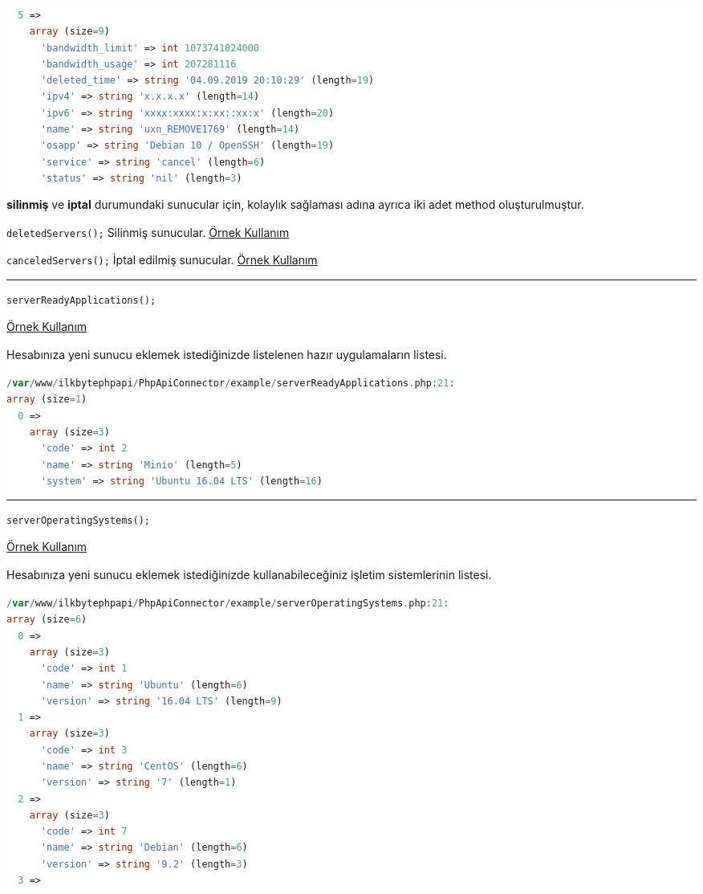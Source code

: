 ```php
  5 => 
    array (size=9)
      'bandwidth_limit' => int 1073741824000
      'bandwidth_usage' => int 207281116
      'deleted_time' => string '04.09.2019 20:10:29' (length=19)
      'ipv4' => string 'x.x.x.x' (length=14)
      'ipv6' => string 'xxxx:xxxx:x:xx::xx:x' (length=20)
      'name' => string 'uxn_REMOVE1769' (length=14)
      'osapp' => string 'Debian 10 / OpenSSH' (length=19)
      'service' => string 'cancel' (length=6)
      'status' => string 'nil' (length=3)
```

**silinmiş** ve **iptal** durumundaki sunucular için, kolaylık sağlaması adına ayrıca iki adet method oluşturulmuştur. 

`deletedServers();` Silinmiş sunucular. [Örnek Kullanım](https://github.com/unique1984/ilkbyte-php-api-connector/blob/master/Examples/deletedServers.php)

`canceledServers();` İptal edilmiş sunucular. [Örnek Kullanım](https://github.com/unique1984/ilkbyte-php-api-connector/blob/master/Examples/canceledServers.php)

---

`serverReadyApplications();`

[Örnek Kullanım](https://github.com/unique1984/ilkbyte-php-api-connector/blob/master/Examples/serverReadyApplications.php)

Hesabınıza yeni sunucu eklemek istediğinizde listelenen hazır uygulamaların listesi.

```php
/var/www/ilkbytephpapi/PhpApiConnector/example/serverReadyApplications.php:21:
array (size=1)
  0 => 
    array (size=3)
      'code' => int 2
      'name' => string 'Minio' (length=5)
      'system' => string 'Ubuntu 16.04 LTS' (length=16)
```

---

`serverOperatingSystems();`

[Örnek Kullanım](https://github.com/unique1984/ilkbyte-php-api-connector/blob/master/Examples/serverOperatingSystems.php)

Hesabınıza yeni sunucu eklemek istediğinizde kullanabileceğiniz işletim sistemlerinin listesi.

```php
/var/www/ilkbytephpapi/PhpApiConnector/example/serverOperatingSystems.php:21:
array (size=6)
  0 => 
    array (size=3)
      'code' => int 1
      'name' => string 'Ubuntu' (length=6)
      'version' => string '16.04 LTS' (length=9)
  1 => 
    array (size=3)
      'code' => int 3
      'name' => string 'CentOS' (length=6)
      'version' => string '7' (length=1)
  2 => 
    array (size=3)
      'code' => int 7
      'name' => string 'Debian' (length=6)
      'version' => string '9.2' (length=3)
  3 => 
```